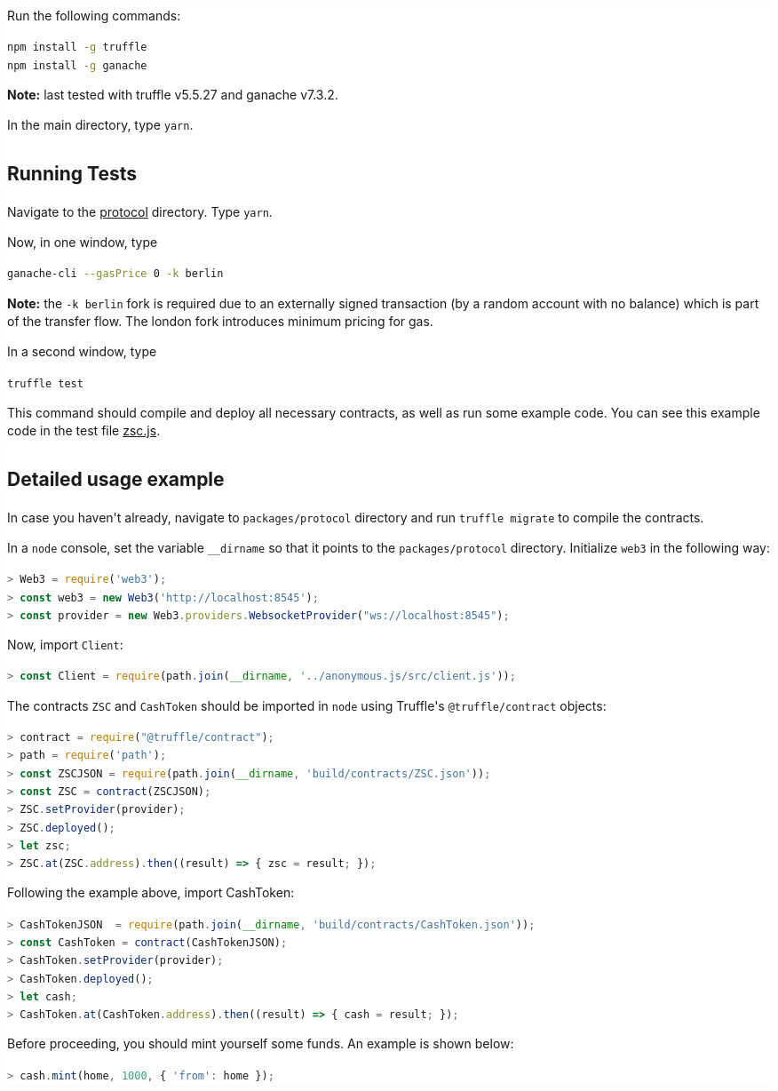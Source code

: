 Run the following commands:
```bash
npm install -g truffle
npm install -g ganache
```
**Note:** last tested with truffle v5.5.27 and ganache v7.3.2.

In the main directory, type `yarn`.

## Running Tests

Navigate to the [protocol](./packages/protocol) directory. Type `yarn`.

Now, in one window, type
```bash
ganache-cli --gasPrice 0 -k berlin
```
**Note:** the `-k berlin` fork is required due to an externally signed transaction (by a random account with no balance) which is part of the transfer flow. The london fork introduces minimum pricing for gas. 

In a second window, type
```bash
truffle test
```
This command should compile and deploy all necessary contracts, as well as run some example code. You can see this example code in the test file [zsc.js](./packages/protocol/test/zsc.js).

## Detailed usage example
In case you haven't already, navigate to `packages/protocol` directory and run `truffle migrate` to compile the contracts.

In a `node` console, set the variable `__dirname` so that it points to the `packages/protocol` directory. Initialize `web3` in the following way:
```javascript
> Web3 = require('web3');
> const web3 = new Web3('http://localhost:8545');
> const provider = new Web3.providers.WebsocketProvider("ws://localhost:8545");
```
Now, import `Client`:
```javascript
> const Client = require(path.join(__dirname, '../anonymous.js/src/client.js'));
```

The contracts `ZSC` and `CashToken` should be imported in `node` using Truffle's `@truffle/contract` objects:
```javascript
> contract = require("@truffle/contract");
> path = require('path');
> const ZSCJSON = require(path.join(__dirname, 'build/contracts/ZSC.json'));
> const ZSC = contract(ZSCJSON);
> ZSC.setProvider(provider);
> ZSC.deployed();
> let zsc;
> ZSC.at(ZSC.address).then((result) => { zsc = result; });
```
Following the example above, import CashToken:
```javascript
> CashTokenJSON  = require(path.join(__dirname, 'build/contracts/CashToken.json'));
> const CashToken = contract(CashTokenJSON);
> CashToken.setProvider(provider);
> CashToken.deployed();
> let cash;
> CashToken.at(CashToken.address).then((result) => { cash = result; });
```
Before proceeding, you should mint yourself some funds. An example is shown below:
```javascript
> cash.mint(home, 1000, { 'from': home });
```